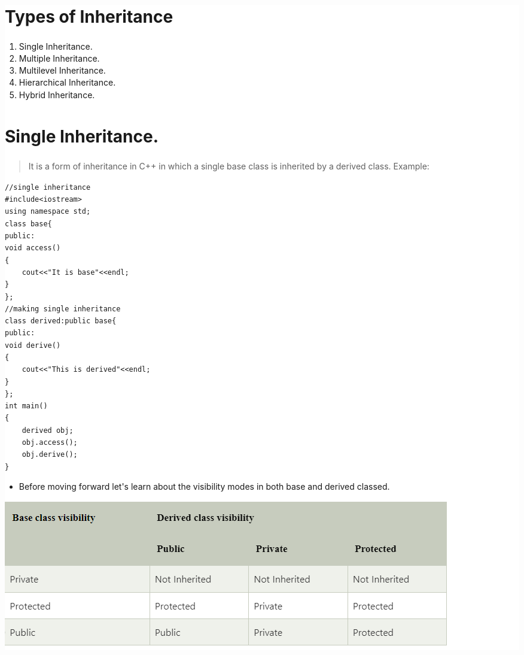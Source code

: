 # Types of Inheritance
1. Single Inheritance.
2. Multiple Inheritance.
3. Multilevel Inheritance.
4. Hierarchical Inheritance.
5. Hybrid Inheritance.

# Single Inheritance.
>It is a form of inheritance in C++ in which a single base class is inherited by a derived class.
>Example:
```
//single inheritance
#include<iostream>
using namespace std;
class base{
public:
void access()
{
    cout<<"It is base"<<endl;
}
};
//making single inheritance
class derived:public base{
public:
void derive()
{
    cout<<"This is derived"<<endl;
}
};
int main()
{
    derived obj;
    obj.access();
    obj.derive();
}
```
- Before moving forward let's learn about the visibility modes in both base and derived classed.
<img src="visibility_mode.png">
